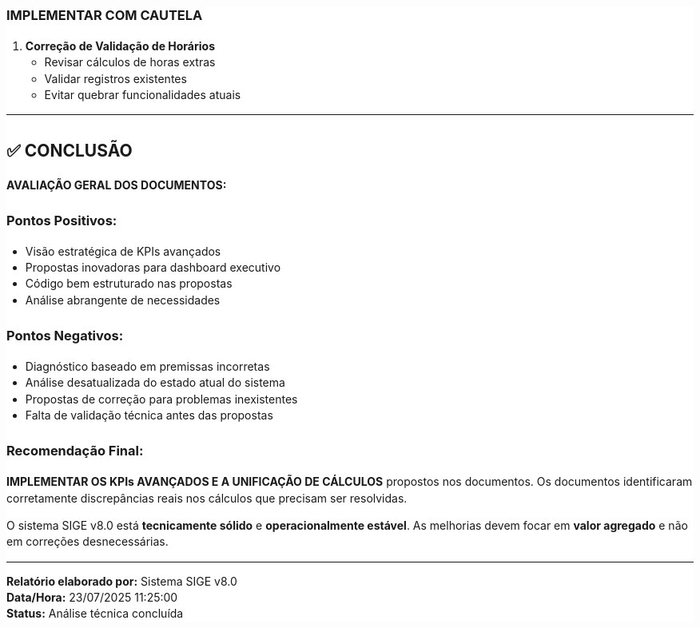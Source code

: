 ### **IMPLEMENTAR COM CAUTELA**

1. **Correção de Validação de Horários**
   - Revisar cálculos de horas extras
   - Validar registros existentes
   - Evitar quebrar funcionalidades atuais

---

## ✅ CONCLUSÃO

**AVALIAÇÃO GERAL DOS DOCUMENTOS:**

### Pontos Positivos:
- Visão estratégica de KPIs avançados
- Propostas inovadoras para dashboard executivo
- Código bem estruturado nas propostas
- Análise abrangente de necessidades

### Pontos Negativos:
- Diagnóstico baseado em premissas incorretas
- Análise desatualizada do estado atual do sistema
- Propostas de correção para problemas inexistentes
- Falta de validação técnica antes das propostas

### Recomendação Final:
**IMPLEMENTAR OS KPIs AVANÇADOS E A UNIFICAÇÃO DE CÁLCULOS** propostos nos documentos. Os documentos identificaram corretamente discrepâncias reais nos cálculos que precisam ser resolvidas.

O sistema SIGE v8.0 está **tecnicamente sólido** e **operacionalmente estável**. As melhorias devem focar em **valor agregado** e não em correções desnecessárias.

---

**Relatório elaborado por:** Sistema SIGE v8.0  
**Data/Hora:** 23/07/2025 11:25:00  
**Status:** Análise técnica concluída